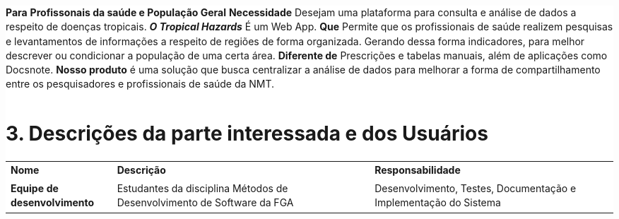    <tr>
	   	<td><strong>Para</strong> </td>
	   	<td><strong>Profissonais da saúde e População Geral</strong></td>
   </tr>

   <tr>
	   	<td><strong>Necessidade</strong> </td>
	   	<td>Desejam uma plataforma para consulta e análise de dados a respeito de doenças tropicais.</td>
   </tr>


   <tr>
	   	<td><strong><em>O Tropical Hazards</em></strong> </td>
	   	<td>É um Web App.</td>
   </tr>

   <tr>
	   	<td><strong>Que</strong> </td>
	   	<td>Permite que os profissionais de saúde realizem pesquisas e levantamentos de informações a respeito de regiões de forma organizada. Gerando dessa forma indicadores, para melhor descrever ou condicionar a população de uma certa área.</td>
   </tr>

   <tr>
	   	<td><strong>Diferente de</strong> </td>
	   	<td>Prescrições e tabelas manuais, além de aplicações como Docsnote.</td>
   </tr>


   <tr>
	   	<td><strong>Nosso produto</strong> </td>
	   	<td>é uma solução que busca centralizar a análise de dados para melhorar a forma de compartilhamento entre os pesquisadores e profissionais de saúde da NMT.</td>
   </tr>

</table>

<a name="descricaoparteinteressada"></a>
# 3. Descrições da parte interessada e dos Usuários


<table>

   <tr>
	   	<td> <strong>Nome</strong></td>
	   	<td> <strong>Descrição</strong> </td>
	   	<td><strong> Responsabilidade</strong></td>
   </tr>


   <tr>
	   	<td> <strong>Equipe de desenvolvimento</strong> </td>
	   	<td> Estudantes da disciplina Métodos de Desenvolvimento de Software da FGA </td>
	   	<td> Desenvolvimento, Testes, Documentação e Implementação do Sistema </td>
   </tr>
